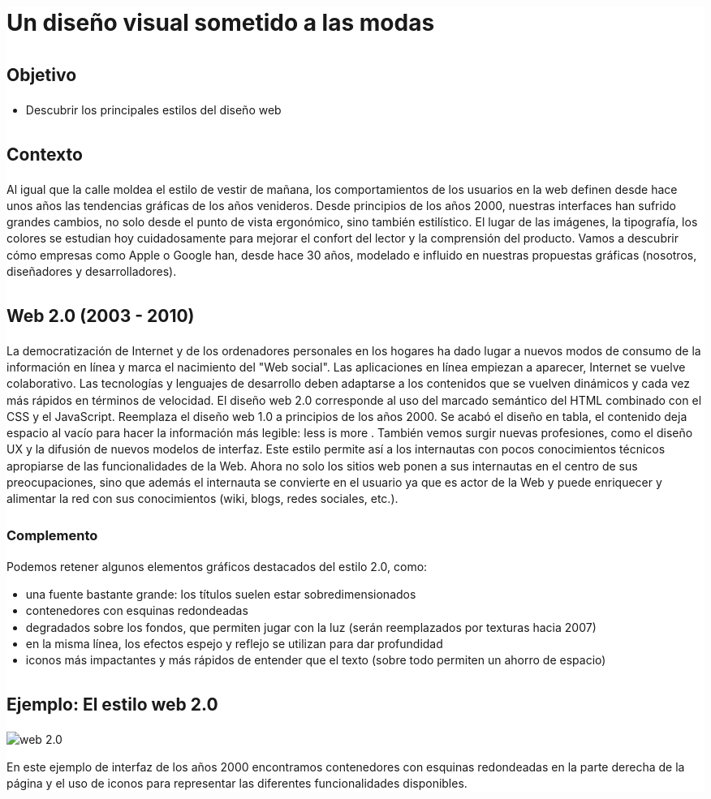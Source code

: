# Un diseño visual sometido a las modas

## Objetivo

- Descubrir los principales estilos del diseño web

## Contexto

Al igual que la calle moldea el estilo de vestir de mañana, los comportamientos de los usuarios en la web definen desde hace unos años las tendencias gráficas de los años venideros. Desde principios de los años 2000, nuestras interfaces han sufrido grandes cambios, no solo desde el punto de vista ergonómico, sino también estilístico. El lugar de las imágenes, la tipografía, los colores se estudian hoy cuidadosamente para mejorar el confort del lector y la comprensión del producto. Vamos a descubrir cómo empresas como Apple o Google han, desde hace 30 años, modelado e influido en nuestras propuestas gráficas (nosotros, diseñadores y desarrolladores).

## Web 2.0 (2003 - 2010)

La democratización de Internet y de los ordenadores personales en los hogares ha dado lugar a nuevos modos de consumo de la información en línea y marca el nacimiento del "Web social". Las aplicaciones en línea empiezan a aparecer, Internet se vuelve colaborativo. Las tecnologías y lenguajes de desarrollo deben adaptarse a los contenidos que se vuelven dinámicos y cada vez más rápidos en términos de velocidad. El diseño web 2.0 corresponde al uso del marcado semántico del HTML combinado con el CSS y el JavaScript. Reemplaza el diseño web 1.0 a principios de los años 2000. Se acabó el diseño en tabla, el contenido deja espacio al vacío para hacer la información más legible: less is more . También vemos surgir nuevas profesiones, como el diseño UX y la difusión de nuevos modelos de interfaz. Este estilo permite así a los internautas con pocos conocimientos técnicos apropiarse de las funcionalidades de la Web. Ahora no solo los sitios web ponen a sus internautas en el centro de sus preocupaciones, sino que además el internauta se convierte en el usuario ya que es actor de la Web y puede enriquecer y alimentar la red con sus conocimientos (wiki, blogs, redes sociales, etc.).

### Complemento

Podemos retener algunos elementos gráficos destacados del estilo 2.0, como:

- una fuente bastante grande: los títulos suelen estar sobredimensionados
- contenedores con esquinas redondeadas
- degradados sobre los fondos, que permiten jugar con la luz (serán reemplazados por texturas hacia 2007)
- en la misma línea, los efectos espejo y reflejo se utilizan para dar profundidad
- iconos más impactantes y más rápidos de entender que el texto (sobre todo permiten un ahorro de espacio)

## Ejemplo: El estilo web 2.0

![web 2.0](./04-Visual-sometido-a-las-modas/img/interface-web-modes-2-0.png)

En este ejemplo de interfaz de los años 2000 encontramos contenedores con esquinas redondeadas en la parte derecha de la página y el uso de iconos para representar las diferentes funcionalidades disponibles.
